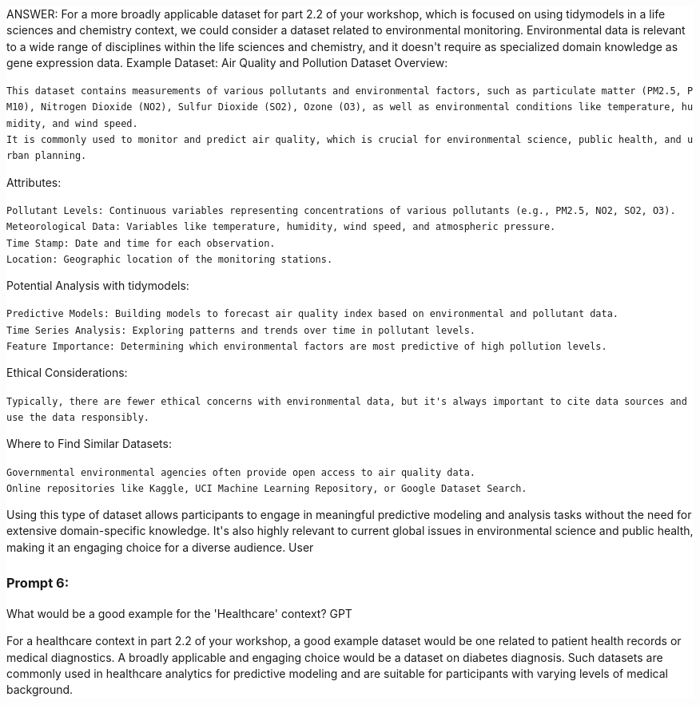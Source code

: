 ANSWER:
For a more broadly applicable dataset for part 2.2 of your workshop, which is focused on using tidymodels in a life sciences 
and chemistry context, we could consider a dataset related to environmental monitoring. Environmental data is relevant to a 
wide range of disciplines within the life sciences and chemistry, and it doesn't require as specialized domain knowledge as 
gene expression data.
Example Dataset: Air Quality and Pollution Dataset
Overview:

    This dataset contains measurements of various pollutants and environmental factors, such as particulate matter (PM2.5, PM10), Nitrogen Dioxide (NO2), Sulfur Dioxide (SO2), Ozone (O3), as well as environmental conditions like temperature, humidity, and wind speed.
    It is commonly used to monitor and predict air quality, which is crucial for environmental science, public health, and urban planning.

Attributes:

    Pollutant Levels: Continuous variables representing concentrations of various pollutants (e.g., PM2.5, NO2, SO2, O3).
    Meteorological Data: Variables like temperature, humidity, wind speed, and atmospheric pressure.
    Time Stamp: Date and time for each observation.
    Location: Geographic location of the monitoring stations.

Potential Analysis with tidymodels:

    Predictive Models: Building models to forecast air quality index based on environmental and pollutant data.
    Time Series Analysis: Exploring patterns and trends over time in pollutant levels.
    Feature Importance: Determining which environmental factors are most predictive of high pollution levels.

Ethical Considerations:

    Typically, there are fewer ethical concerns with environmental data, but it's always important to cite data sources and use the data responsibly.

Where to Find Similar Datasets:

    Governmental environmental agencies often provide open access to air quality data.
    Online repositories like Kaggle, UCI Machine Learning Repository, or Google Dataset Search.

Using this type of dataset allows participants to engage in meaningful predictive modeling and analysis tasks without the need for 
extensive domain-specific knowledge. It's also highly relevant to current global issues in environmental science and public health, making 
it an engaging choice for a diverse audience.
User

### Prompt 6:
What would be a good example for the 'Healthcare' context?
GPT

For a healthcare context in part 2.2 of your workshop, a good example dataset would be one related to patient health records 
or medical diagnostics. A broadly applicable and engaging choice would be a dataset on diabetes diagnosis. Such datasets are 
commonly used in healthcare analytics for predictive modeling and are suitable for participants with varying levels of medical background.
